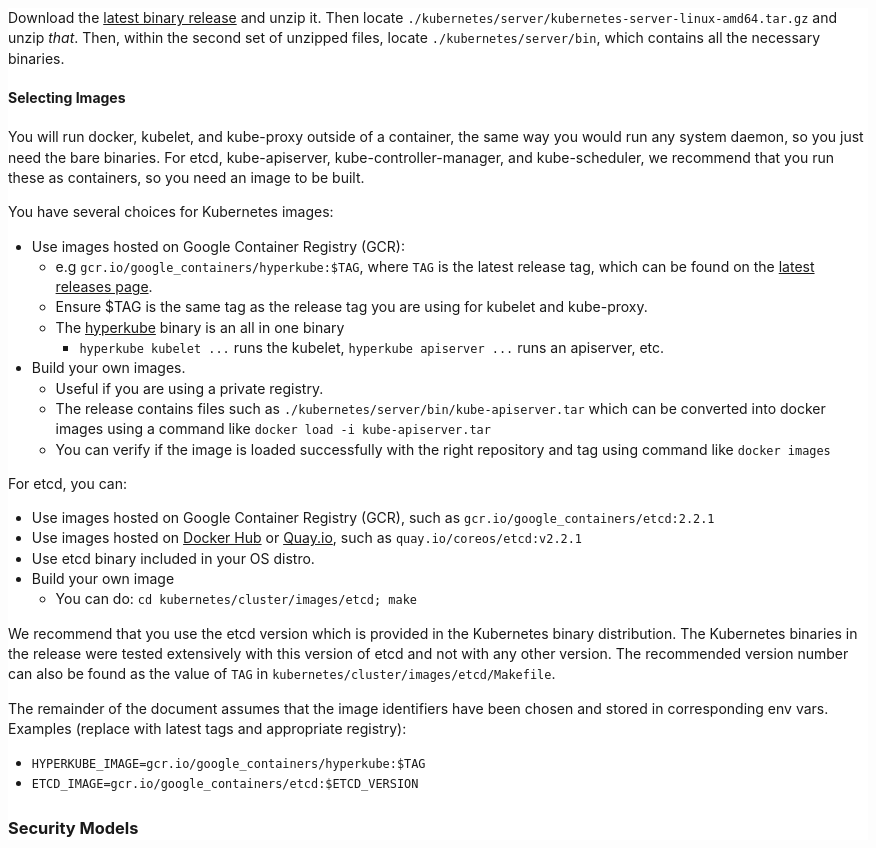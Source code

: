 Download the [latest binary release](https://github.com/kubernetes/kubernetes/releases/latest) and unzip it.
Then locate `./kubernetes/server/kubernetes-server-linux-amd64.tar.gz` and unzip *that*.
Then, within the second set of unzipped files, locate `./kubernetes/server/bin`, which contains
all the necessary binaries.

#### Selecting Images

You will run docker, kubelet, and kube-proxy outside of a container, the same way you would run any system daemon, so
you just need the bare binaries.  For etcd, kube-apiserver, kube-controller-manager, and kube-scheduler,
we recommend that you run these as containers, so you need an image to be built.

You have several choices for Kubernetes images:

- Use images hosted on Google Container Registry (GCR):
  - e.g `gcr.io/google_containers/hyperkube:$TAG`, where `TAG` is the latest
    release tag, which can be found on the [latest releases page](https://github.com/kubernetes/kubernetes/releases/latest).
  - Ensure $TAG is the same tag as the release tag you are using for kubelet and kube-proxy.
  - The [hyperkube](https://releases.k8s.io/{{page.githubbranch}}/cmd/hyperkube) binary is an all in one binary
    - `hyperkube kubelet ...` runs the kubelet, `hyperkube apiserver ...` runs an apiserver, etc.
- Build your own images.
  - Useful if you are using a private registry.
  - The release contains files such as `./kubernetes/server/bin/kube-apiserver.tar` which
    can be converted into docker images using a command like
    `docker load -i kube-apiserver.tar`
  - You can verify if the image is loaded successfully with the right repository and tag using
    command like `docker images`

For etcd, you can:

- Use images hosted on Google Container Registry (GCR), such as `gcr.io/google_containers/etcd:2.2.1`
- Use images hosted on [Docker Hub](https://hub.docker.com/search/?q=etcd) or [Quay.io](https://quay.io/repository/coreos/etcd), such as `quay.io/coreos/etcd:v2.2.1`
- Use etcd binary included in your OS distro.
- Build your own image
  - You can do: `cd kubernetes/cluster/images/etcd; make`

We recommend that you use the etcd version which is provided in the Kubernetes binary distribution.   The Kubernetes binaries in the release
were tested extensively with this version of etcd and not with any other version.
The recommended version number can also be found as the value of `TAG` in `kubernetes/cluster/images/etcd/Makefile`.

The remainder of the document assumes that the image identifiers have been chosen and stored in corresponding env vars.  Examples (replace with latest tags and appropriate registry):

  - `HYPERKUBE_IMAGE=gcr.io/google_containers/hyperkube:$TAG`
  - `ETCD_IMAGE=gcr.io/google_containers/etcd:$ETCD_VERSION`

### Security Models

